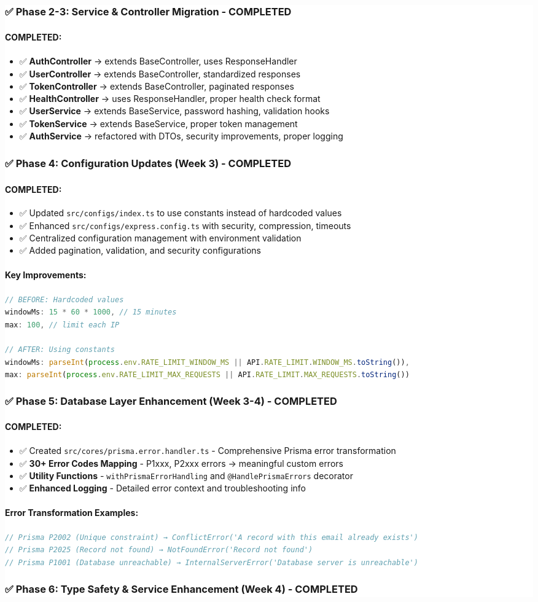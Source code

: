 ### **✅ Phase 2-3: Service & Controller Migration - COMPLETED**

#### **COMPLETED:**

- ✅ **AuthController** → extends BaseController, uses ResponseHandler
- ✅ **UserController** → extends BaseController, standardized responses
- ✅ **TokenController** → extends BaseController, paginated responses
- ✅ **HealthController** → uses ResponseHandler, proper health check format
- ✅ **UserService** → extends BaseService, password hashing, validation hooks
- ✅ **TokenService** → extends BaseService, proper token management
- ✅ **AuthService** → refactored with DTOs, security improvements, proper logging

### **✅ Phase 4: Configuration Updates (Week 3) - COMPLETED**

#### **COMPLETED:**

- ✅ Updated `src/configs/index.ts` to use constants instead of hardcoded values
- ✅ Enhanced `src/configs/express.config.ts` with security, compression, timeouts
- ✅ Centralized configuration management with environment validation
- ✅ Added pagination, validation, and security configurations

#### **Key Improvements:**

```typescript
// BEFORE: Hardcoded values
windowMs: 15 * 60 * 1000, // 15 minutes
max: 100, // limit each IP

// AFTER: Using constants
windowMs: parseInt(process.env.RATE_LIMIT_WINDOW_MS || API.RATE_LIMIT.WINDOW_MS.toString()),
max: parseInt(process.env.RATE_LIMIT_MAX_REQUESTS || API.RATE_LIMIT.MAX_REQUESTS.toString())
```

### **✅ Phase 5: Database Layer Enhancement (Week 3-4) - COMPLETED**

#### **COMPLETED:**

- ✅ Created `src/cores/prisma.error.handler.ts` - Comprehensive Prisma error transformation
- ✅ **30+ Error Codes Mapping** - P1xxx, P2xxx errors → meaningful custom errors
- ✅ **Utility Functions** - `withPrismaErrorHandling` and `@HandlePrismaErrors` decorator
- ✅ **Enhanced Logging** - Detailed error context and troubleshooting info

#### **Error Transformation Examples:**

```typescript
// Prisma P2002 (Unique constraint) → ConflictError('A record with this email already exists')
// Prisma P2025 (Record not found) → NotFoundError('Record not found')
// Prisma P1001 (Database unreachable) → InternalServerError('Database server is unreachable')
```

### **✅ Phase 6: Type Safety & Service Enhancement (Week 4) - COMPLETED**
